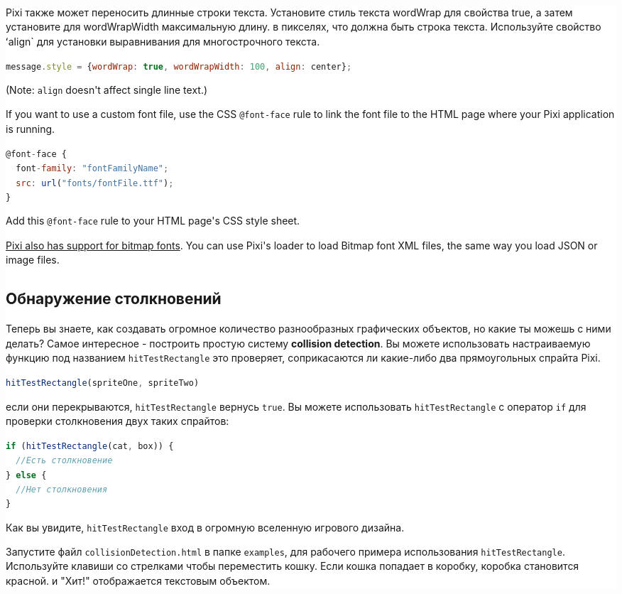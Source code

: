 Pixi также может переносить длинные строки текста. Установите стиль текста wordWrap
для свойства true, а затем установите для wordWrapWidth максимальную длину.
в пикселях, что должна быть строка текста. Используйте свойство ʻalign`
для установки выравнивания для многострочного текста.

```js
message.style = {wordWrap: true, wordWrapWidth: 100, align: center};
```

(Note: `align` doesn't affect single line text.)

If you want to use a custom font file, use the CSS `@font-face` rule
to link the font file to the HTML page where your Pixi application is
running.

```js
@font-face {
  font-family: "fontFamilyName";
  src: url("fonts/fontFile.ttf");
}
```

Add this `@font-face` rule to your HTML page's CSS style sheet.

[Pixi also has support for bitmap
fonts](http://pixijs.download/release/docs/PIXI.extras.BitmapText.html). You
can use Pixi's loader to load Bitmap font XML files, the same way you
load JSON or image files.

<a id='collision'></a>
Обнаружение столкновений
------------------------

Теперь вы знаете, как создавать огромное количество разнообразных графических объектов, но какие
ты можешь с ними делать? Самое интересное - построить простую систему **collision detection**.
Вы можете использовать настраиваемую функцию под названием `hitTestRectangle` это проверяет,
соприкасаются ли какие-либо два прямоугольных спрайта Pixi.

```js
hitTestRectangle(spriteOne, spriteTwo)
```

если они перекрываются, `hitTestRectangle` вернусь `true`. Вы можете использовать `hitTestRectangle` с оператор `if` для проверки столкновения двух таких спрайтов:

```js
if (hitTestRectangle(cat, box)) {
  //Есть столкновение
} else {
  //Нет столкновения
}
```

Как вы увидите, `hitTestRectangle` вход в огромную вселенную игрового дизайна.

Запустите файл `collisionDetection.html` в папке `examples`, для
рабочего примера использования `hitTestRectangle`. Используйте клавиши со стрелками
чтобы переместить кошку. Если кошка попадает в коробку, коробка становится красной.
и "Хит!" отображается текстовым объектом.
